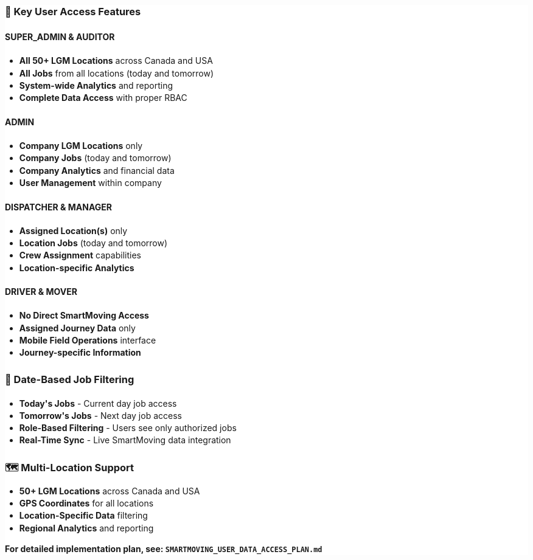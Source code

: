 ### **🎯 Key User Access Features**

#### **SUPER_ADMIN & AUDITOR**
- **All 50+ LGM Locations** across Canada and USA
- **All Jobs** from all locations (today and tomorrow)
- **System-wide Analytics** and reporting
- **Complete Data Access** with proper RBAC

#### **ADMIN**
- **Company LGM Locations** only
- **Company Jobs** (today and tomorrow)
- **Company Analytics** and financial data
- **User Management** within company

#### **DISPATCHER & MANAGER**
- **Assigned Location(s)** only
- **Location Jobs** (today and tomorrow)
- **Crew Assignment** capabilities
- **Location-specific Analytics**

#### **DRIVER & MOVER**
- **No Direct SmartMoving Access**
- **Assigned Journey Data** only
- **Mobile Field Operations** interface
- **Journey-specific Information**

### **📅 Date-Based Job Filtering**
- **Today's Jobs** - Current day job access
- **Tomorrow's Jobs** - Next day job access
- **Role-Based Filtering** - Users see only authorized jobs
- **Real-Time Sync** - Live SmartMoving data integration

### **🗺️ Multi-Location Support**
- **50+ LGM Locations** across Canada and USA
- **GPS Coordinates** for all locations
- **Location-Specific Data** filtering
- **Regional Analytics** and reporting

**For detailed implementation plan, see: `SMARTMOVING_USER_DATA_ACCESS_PLAN.md`**
